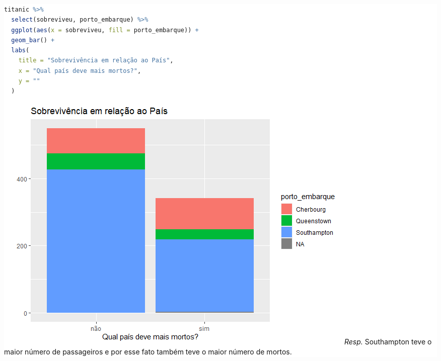 ``` r
titanic %>% 
  select(sobreviveu, porto_embarque) %>% 
  ggplot(aes(x = sobreviveu, fill = porto_embarque)) +
  geom_bar() +
  labs(
    title = "Sobrevivência em relação ao País",
    x = "Qual país deve mais mortos?",
    y = ""
  )
```

![](04_licaoGH_files/figure-gfm/unnamed-chunk-17-1.png) *Resp.*
Southampton teve o maior número de passageiros e por esse fato também
teve o maior número de mortos.
